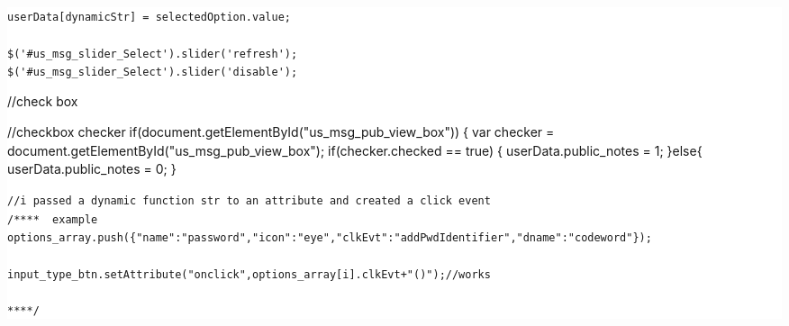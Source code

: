 	userData[dynamicStr] = selectedOption.value;

	$('#us_msg_slider_Select').slider('refresh');
	$('#us_msg_slider_Select').slider('disable');


//check box

//checkbox checker
	if(document.getElementById("us_msg_pub_view_box"))
	{
	var checker = document.getElementById("us_msg_pub_view_box");
	if(checker.checked == true)
	{
		userData.public_notes = 1;
	}else{
		userData.public_notes = 0;
	}

	//i passed a dynamic function str to an attribute and created a click event
	/****  example
	options_array.push({"name":"password","icon":"eye","clkEvt":"addPwdIdentifier","dname":"codeword"});

	input_type_btn.setAttribute("onclick",options_array[i].clkEvt+"()");//works

	****/
